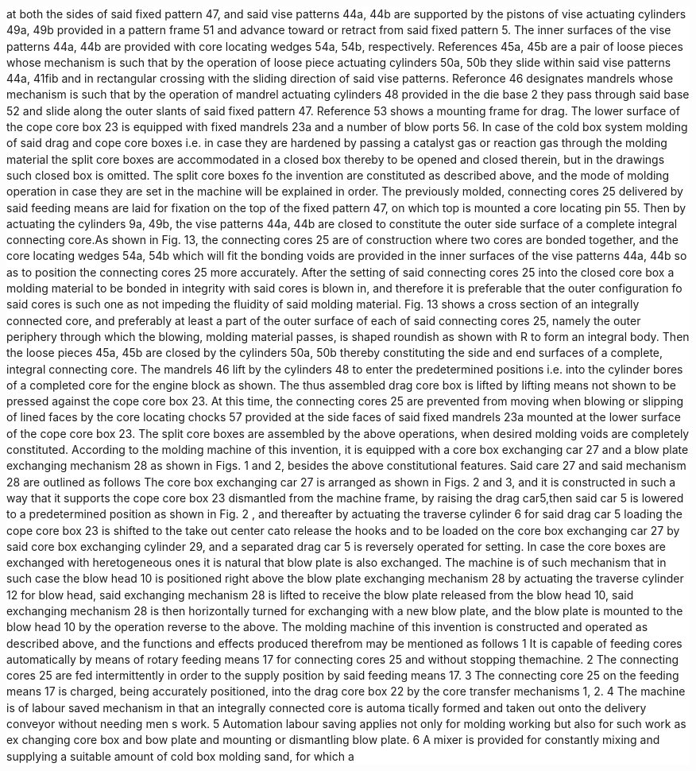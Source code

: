 at both the sides of said fixed pattern 47, and said vise patterns 44a, 44b are supported by the pistons of vise actuating cylinders 49a, 49b provided in a pattern frame 51 and advance toward or retract from said fixed pattern 5. The inner surfaces of the vise patterns 44a, 44b are provided with core locating wedges 54a, 54b, respectively. References 45a, 45b are a pair of loose pieces whose mechanism is such that by the operation of loose piece actuating cylinders 50a, 50b they slide within said vise patterns 44a, 41fib and in rectangular crossing with the sliding direction of said vise patterns. Referonce 46 designates mandrels whose mechanism is such that by the operation of mandrel actuating cylinders 48 provided in the die base 2 they pass through said base 52 and slide along the outer slants of said fixed pattern 47. Reference 53 shows a mounting frame for drag. The lower surface of the cope core box 23 is equipped with fixed mandrels 23a and a number of blow ports 56. In case of the cold box system molding of said drag and cope core boxes i.e. in case they are hardened by passing a catalyst gas or reaction gas through the molding material the split core boxes are accommodated in a closed box thereby to be opened and closed therein, but in the drawings such closed box is omitted. The split core boxes fo the invention are constituted as described above, and the mode of molding operation in case they are set in the machine will be explained in order. The previously molded, connecting cores 25 delivered by said feeding means are laid for fixation on the top of the fixed pattern 47, on which top is mounted a core locating pin 55. Then by actuating the cylinders 9a, 49b, the vise patterns 44a, 44b are closed to constitute the outer side surface of a complete integral connecting core.As shown in Fig. 13, the connecting cores 25 are of construction where two cores are bonded together, and the core locating wedges 54a, 54b which will fit the bonding voids are provided in the inner surfaces of the vise patterns 44a, 44b so as to position the connecting cores 25 more accurately. After the setting of said connecting cores 25 into the closed core box a molding material to be bonded in integrity with said cores is blown in, and therefore it is preferable that the outer configuration fo said cores is such one as not impeding the fluidity of said molding material. Fig. 13 shows a cross section of an integrally connected core, and preferably at least a part of the outer surface of each of said connecting cores 25, namely the outer periphery through which the blowing, molding material passes, is shaped roundish as shown with R to form an integral body. Then the loose pieces 45a, 45b are closed by the cylinders 50a, 50b thereby constituting the side and end surfaces of a complete, integral connecting core. The mandrels 46 lift by the cylinders 48 to enter the predetermined positions i.e. into the cylinder bores of a completed core for the engine block as shown. The thus assembled drag core box is lifted by lifting means not shown to be pressed against the cope core box 23. At this time, the connecting cores 25 are prevented from moving when blowing or slipping of lined faces by the core locating chocks 57 provided at the side faces of said fixed mandrels 23a mounted at the lower surface of the cope core box 23. The split core boxes are assembled by the above operations, when desired molding voids are completely constituted. According to the molding machine of this invention, it is equipped with a core box exchanging car 27 and a blow plate exchanging mechanism 28 as shown in Figs. 1 and 2, besides the above constitutional features. Said care 27 and said mechanism 28 are outlined as follows The core box exchanging car 27 is arranged as shown in Figs. 2 and 3, and it is constructed in such a way that it supports the cope core box 23 dismantled from the machine frame, by raising the drag car5,then said car 5 is lowered to a predetermined position as shown in Fig. 2 , and thereafter by actuating the traverse cylinder 6 for said drag car 5 loading the cope core box 23 is shifted to the take out center cato release the hooks and to be loaded on the core box exchanging car 27 by said core box exchanging cylinder 29, and a separated drag car 5 is reversely operated for setting. In case the core boxes are exchanged with heretogeneous ones it is natural that blow plate is also exchanged. The machine is of such mechanism that in such case the blow head 10 is positioned right above the blow plate exchanging mechanism 28 by actuating the traverse cylinder 12 for blow head, said exchanging mechanism 28 is lifted to receive the blow plate released from the blow head 10, said exchanging mechanism 28 is then horizontally turned for exchanging with a new blow plate, and the blow plate is mounted to the blow head 10 by the operation reverse to the above. The molding machine of this invention is constructed and operated as described above, and the functions and effects produced therefrom may be mentioned as follows 1 It is capable of feeding cores automatically by means of rotary feeding means 17 for connecting cores 25 and without stopping themachine. 2 The connecting cores 25 are fed intermittently in order to the supply position by said feeding means 17. 3 The connecting core 25 on the feeding means 17 is charged, being accurately positioned, into the drag core box 22 by the core transfer mechanisms 1, 2. 4 The machine is of labour saved mechanism in that an integrally connected core is automa tically formed and taken out onto the delivery conveyor without needing men s work. 5 Automation labour saving applies not only for molding working but also for such work as ex changing core box and bow plate and mounting or dismantling blow plate. 6 A mixer is provided for constantly mixing and supplying a suitable amount of cold box molding sand, for which a